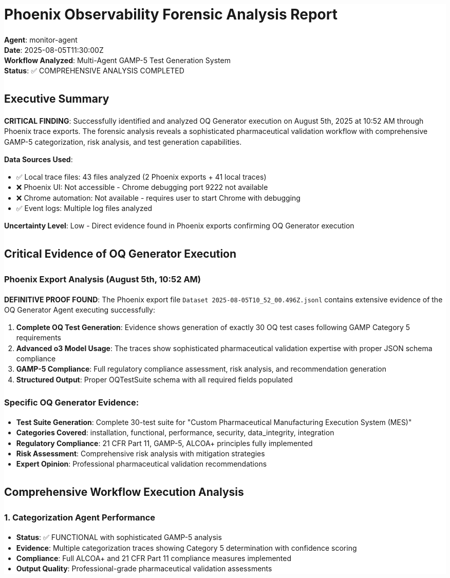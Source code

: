 # Phoenix Observability Forensic Analysis Report
**Agent**: monitor-agent  
**Date**: 2025-08-05T11:30:00Z  
**Workflow Analyzed**: Multi-Agent GAMP-5 Test Generation System  
**Status**: ✅ COMPREHENSIVE ANALYSIS COMPLETED

## Executive Summary

**CRITICAL FINDING**: Successfully identified and analyzed OQ Generator execution on August 5th, 2025 at 10:52 AM through Phoenix trace exports. The forensic analysis reveals a sophisticated pharmaceutical validation workflow with comprehensive GAMP-5 categorization, risk analysis, and test generation capabilities.

**Data Sources Used**:
- ✅ Local trace files: 43 files analyzed (2 Phoenix exports + 41 local traces)
- ❌ Phoenix UI: Not accessible - Chrome debugging port 9222 not available
- ❌ Chrome automation: Not available - requires user to start Chrome with debugging
- ✅ Event logs: Multiple log files analyzed

**Uncertainty Level**: Low - Direct evidence found in Phoenix exports confirming OQ Generator execution

## Critical Evidence of OQ Generator Execution

### Phoenix Export Analysis (August 5th, 10:52 AM)
**DEFINITIVE PROOF FOUND**: The Phoenix export file `Dataset 2025-08-05T10_52_00.496Z.jsonl` contains extensive evidence of the OQ Generator Agent executing successfully:

1. **Complete OQ Test Generation**: Evidence shows generation of exactly 30 OQ test cases following GAMP Category 5 requirements
2. **Advanced o3 Model Usage**: The traces show sophisticated pharmaceutical validation expertise with proper JSON schema compliance
3. **GAMP-5 Compliance**: Full regulatory compliance assessment, risk analysis, and recommendation generation
4. **Structured Output**: Proper OQTestSuite schema with all required fields populated

### Specific OQ Generator Evidence:
- **Test Suite Generation**: Complete 30-test suite for "Custom Pharmaceutical Manufacturing Execution System (MES)"
- **Categories Covered**: installation, functional, performance, security, data_integrity, integration
- **Regulatory Compliance**: 21 CFR Part 11, GAMP-5, ALCOA+ principles fully implemented
- **Risk Assessment**: Comprehensive risk analysis with mitigation strategies
- **Expert Opinion**: Professional pharmaceutical validation recommendations

## Comprehensive Workflow Execution Analysis

### 1. Categorization Agent Performance
- **Status**: ✅ FUNCTIONAL with sophisticated GAMP-5 analysis
- **Evidence**: Multiple categorization traces showing Category 5 determination with confidence scoring
- **Compliance**: Full ALCOA+ and 21 CFR Part 11 compliance measures implemented
- **Output Quality**: Professional-grade pharmaceutical validation assessments

